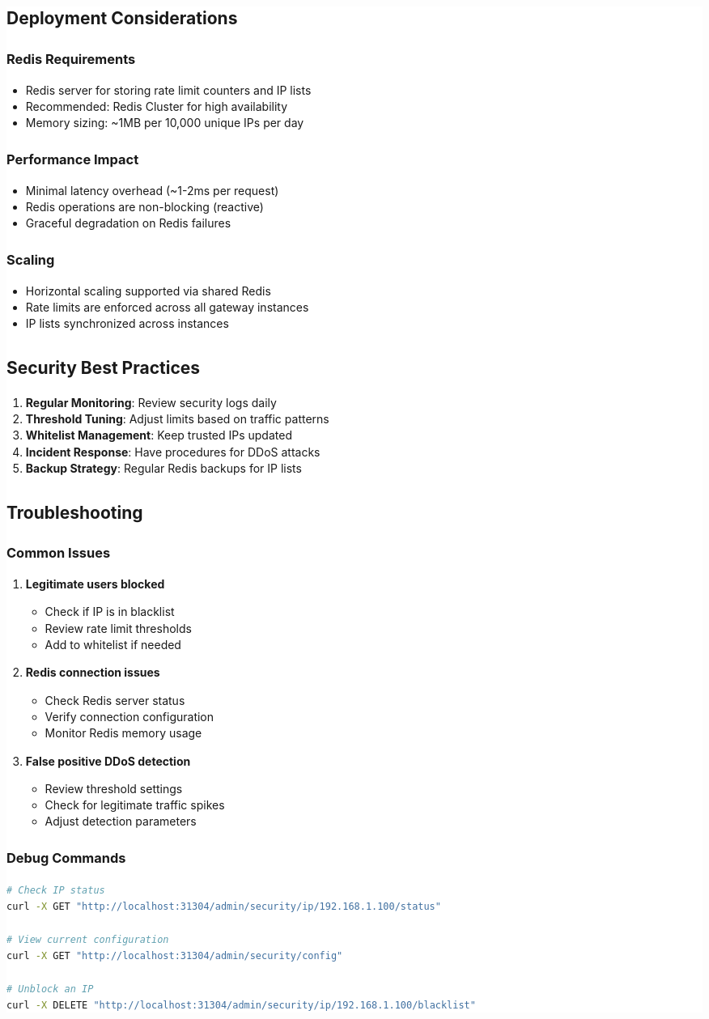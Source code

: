 ## Deployment Considerations

### Redis Requirements
- Redis server for storing rate limit counters and IP lists
- Recommended: Redis Cluster for high availability
- Memory sizing: ~1MB per 10,000 unique IPs per day

### Performance Impact
- Minimal latency overhead (~1-2ms per request)
- Redis operations are non-blocking (reactive)
- Graceful degradation on Redis failures

### Scaling
- Horizontal scaling supported via shared Redis
- Rate limits are enforced across all gateway instances
- IP lists synchronized across instances

## Security Best Practices

1. **Regular Monitoring**: Review security logs daily
2. **Threshold Tuning**: Adjust limits based on traffic patterns
3. **Whitelist Management**: Keep trusted IPs updated
4. **Incident Response**: Have procedures for DDoS attacks
5. **Backup Strategy**: Regular Redis backups for IP lists

## Troubleshooting

### Common Issues

1. **Legitimate users blocked**
   - Check if IP is in blacklist
   - Review rate limit thresholds
   - Add to whitelist if needed

2. **Redis connection issues**
   - Check Redis server status
   - Verify connection configuration
   - Monitor Redis memory usage

3. **False positive DDoS detection**
   - Review threshold settings
   - Check for legitimate traffic spikes
   - Adjust detection parameters

### Debug Commands

```bash
# Check IP status
curl -X GET "http://localhost:31304/admin/security/ip/192.168.1.100/status"

# View current configuration
curl -X GET "http://localhost:31304/admin/security/config"

# Unblock an IP
curl -X DELETE "http://localhost:31304/admin/security/ip/192.168.1.100/blacklist"
```
